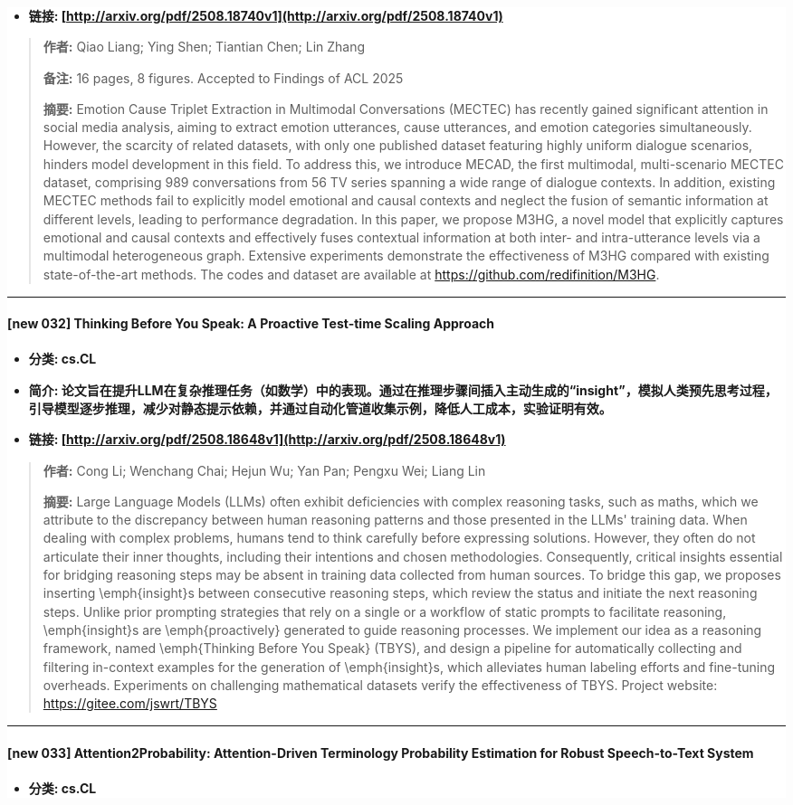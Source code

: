 - **链接: [http://arxiv.org/pdf/2508.18740v1](http://arxiv.org/pdf/2508.18740v1)**

> **作者:** Qiao Liang; Ying Shen; Tiantian Chen; Lin Zhang
>
> **备注:** 16 pages, 8 figures. Accepted to Findings of ACL 2025
>
> **摘要:** Emotion Cause Triplet Extraction in Multimodal Conversations (MECTEC) has recently gained significant attention in social media analysis, aiming to extract emotion utterances, cause utterances, and emotion categories simultaneously. However, the scarcity of related datasets, with only one published dataset featuring highly uniform dialogue scenarios, hinders model development in this field. To address this, we introduce MECAD, the first multimodal, multi-scenario MECTEC dataset, comprising 989 conversations from 56 TV series spanning a wide range of dialogue contexts. In addition, existing MECTEC methods fail to explicitly model emotional and causal contexts and neglect the fusion of semantic information at different levels, leading to performance degradation. In this paper, we propose M3HG, a novel model that explicitly captures emotional and causal contexts and effectively fuses contextual information at both inter- and intra-utterance levels via a multimodal heterogeneous graph. Extensive experiments demonstrate the effectiveness of M3HG compared with existing state-of-the-art methods. The codes and dataset are available at https://github.com/redifinition/M3HG.
>
---
#### [new 032] Thinking Before You Speak: A Proactive Test-time Scaling Approach
- **分类: cs.CL**

- **简介: 论文旨在提升LLM在复杂推理任务（如数学）中的表现。通过在推理步骤间插入主动生成的“insight”，模拟人类预先思考过程，引导模型逐步推理，减少对静态提示依赖，并通过自动化管道收集示例，降低人工成本，实验证明有效。**

- **链接: [http://arxiv.org/pdf/2508.18648v1](http://arxiv.org/pdf/2508.18648v1)**

> **作者:** Cong Li; Wenchang Chai; Hejun Wu; Yan Pan; Pengxu Wei; Liang Lin
>
> **摘要:** Large Language Models (LLMs) often exhibit deficiencies with complex reasoning tasks, such as maths, which we attribute to the discrepancy between human reasoning patterns and those presented in the LLMs' training data. When dealing with complex problems, humans tend to think carefully before expressing solutions. However, they often do not articulate their inner thoughts, including their intentions and chosen methodologies. Consequently, critical insights essential for bridging reasoning steps may be absent in training data collected from human sources. To bridge this gap, we proposes inserting \emph{insight}s between consecutive reasoning steps, which review the status and initiate the next reasoning steps. Unlike prior prompting strategies that rely on a single or a workflow of static prompts to facilitate reasoning, \emph{insight}s are \emph{proactively} generated to guide reasoning processes. We implement our idea as a reasoning framework, named \emph{Thinking Before You Speak} (TBYS), and design a pipeline for automatically collecting and filtering in-context examples for the generation of \emph{insight}s, which alleviates human labeling efforts and fine-tuning overheads. Experiments on challenging mathematical datasets verify the effectiveness of TBYS. Project website: https://gitee.com/jswrt/TBYS
>
---
#### [new 033] Attention2Probability: Attention-Driven Terminology Probability Estimation for Robust Speech-to-Text System
- **分类: cs.CL**
